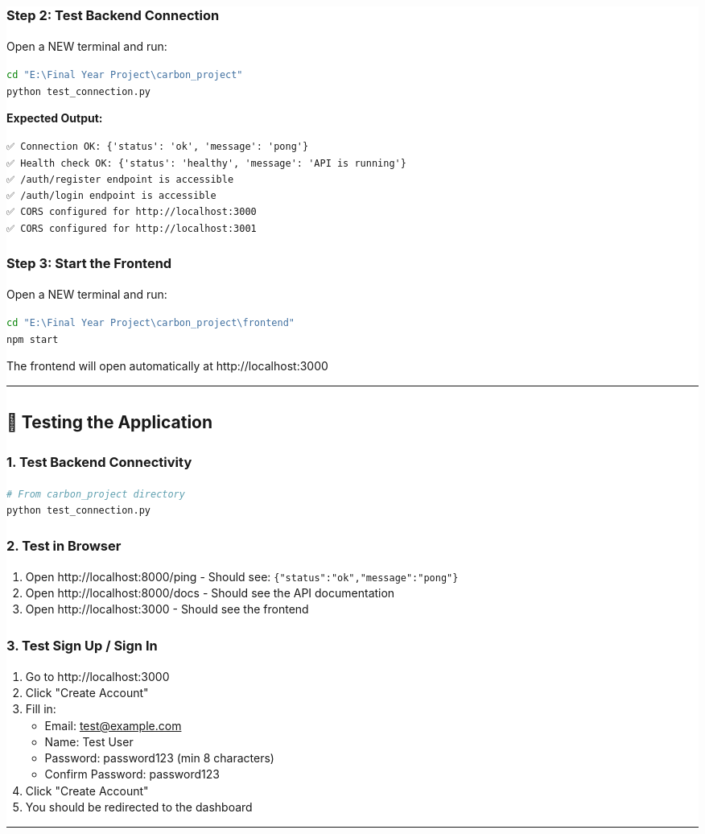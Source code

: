 ### Step 2: Test Backend Connection

Open a NEW terminal and run:

```bash
cd "E:\Final Year Project\carbon_project"
python test_connection.py
```

**Expected Output:**
```
✅ Connection OK: {'status': 'ok', 'message': 'pong'}
✅ Health check OK: {'status': 'healthy', 'message': 'API is running'}
✅ /auth/register endpoint is accessible
✅ /auth/login endpoint is accessible
✅ CORS configured for http://localhost:3000
✅ CORS configured for http://localhost:3001
```

### Step 3: Start the Frontend

Open a NEW terminal and run:

```bash
cd "E:\Final Year Project\carbon_project\frontend"
npm start
```

The frontend will open automatically at http://localhost:3000

---

## 🧪 Testing the Application

### 1. Test Backend Connectivity
```bash
# From carbon_project directory
python test_connection.py
```

### 2. Test in Browser
1. Open http://localhost:8000/ping - Should see: `{"status":"ok","message":"pong"}`
2. Open http://localhost:8000/docs - Should see the API documentation
3. Open http://localhost:3000 - Should see the frontend

### 3. Test Sign Up / Sign In
1. Go to http://localhost:3000
2. Click "Create Account"
3. Fill in:
   - Email: test@example.com
   - Name: Test User
   - Password: password123 (min 8 characters)
   - Confirm Password: password123
4. Click "Create Account"
5. You should be redirected to the dashboard

---